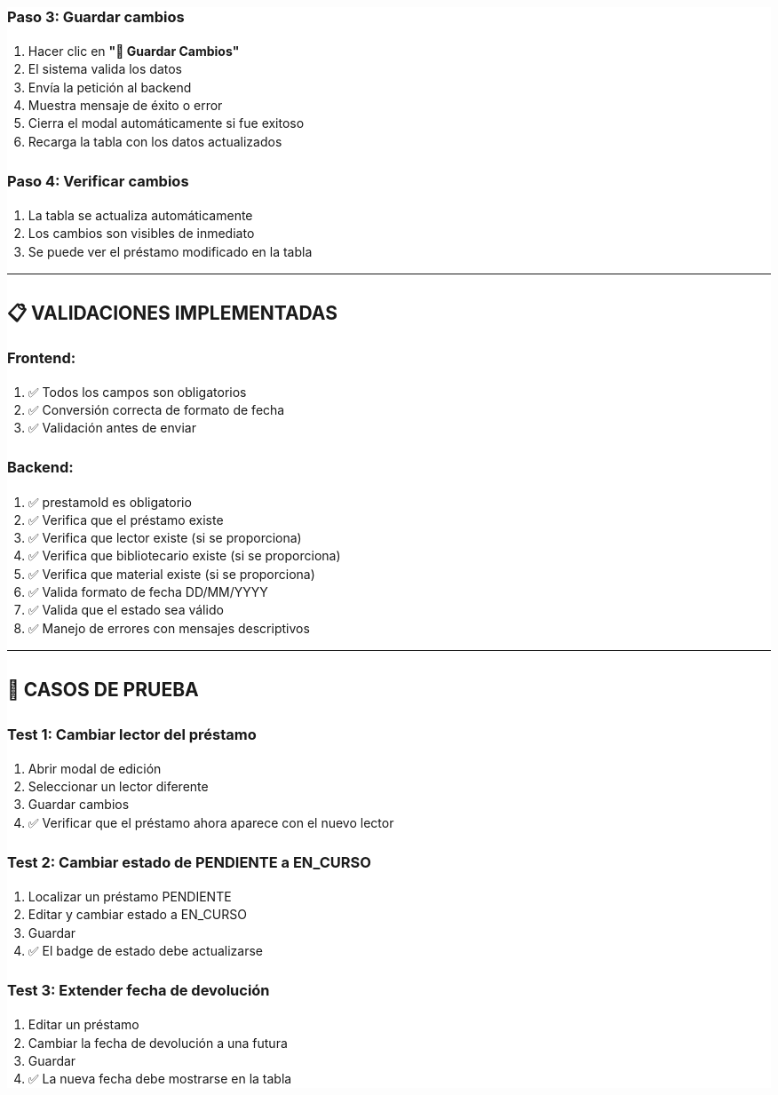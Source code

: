 ### **Paso 3: Guardar cambios**
1. Hacer clic en **"💾 Guardar Cambios"**
2. El sistema valida los datos
3. Envía la petición al backend
4. Muestra mensaje de éxito o error
5. Cierra el modal automáticamente si fue exitoso
6. Recarga la tabla con los datos actualizados

### **Paso 4: Verificar cambios**
1. La tabla se actualiza automáticamente
2. Los cambios son visibles de inmediato
3. Se puede ver el préstamo modificado en la tabla

---

## 📋 VALIDACIONES IMPLEMENTADAS

### **Frontend**:
1. ✅ Todos los campos son obligatorios
2. ✅ Conversión correcta de formato de fecha
3. ✅ Validación antes de enviar

### **Backend**:
1. ✅ prestamoId es obligatorio
2. ✅ Verifica que el préstamo existe
3. ✅ Verifica que lector existe (si se proporciona)
4. ✅ Verifica que bibliotecario existe (si se proporciona)
5. ✅ Verifica que material existe (si se proporciona)
6. ✅ Valida formato de fecha DD/MM/YYYY
7. ✅ Valida que el estado sea válido
8. ✅ Manejo de errores con mensajes descriptivos

---

## 🧪 CASOS DE PRUEBA

### **Test 1: Cambiar lector del préstamo**
1. Abrir modal de edición
2. Seleccionar un lector diferente
3. Guardar cambios
4. ✅ Verificar que el préstamo ahora aparece con el nuevo lector

### **Test 2: Cambiar estado de PENDIENTE a EN_CURSO**
1. Localizar un préstamo PENDIENTE
2. Editar y cambiar estado a EN_CURSO
3. Guardar
4. ✅ El badge de estado debe actualizarse

### **Test 3: Extender fecha de devolución**
1. Editar un préstamo
2. Cambiar la fecha de devolución a una futura
3. Guardar
4. ✅ La nueva fecha debe mostrarse en la tabla
